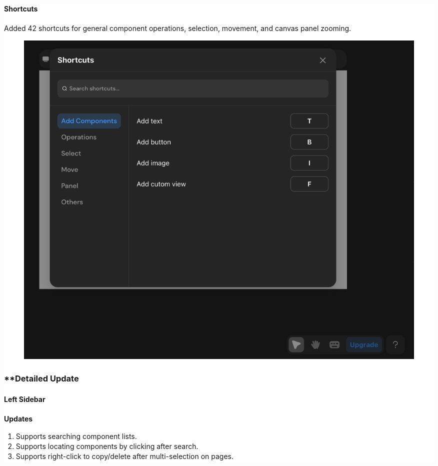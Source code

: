 #### **Shortcuts**

Added 42 shortcuts for general component operations, selection, movement, and canvas panel zooming.

<figure><img src="../.gitbook/assets/screenshot_20240802_184201.png" alt=""><figcaption></figcaption></figure>

### \*\*Detailed Update

#### **Left Sidebar**

**Updates**

1. Supports searching component lists.
2. Supports locating components by clicking after search.
3. Supports right-click to copy/delete after multi-selection on pages.
